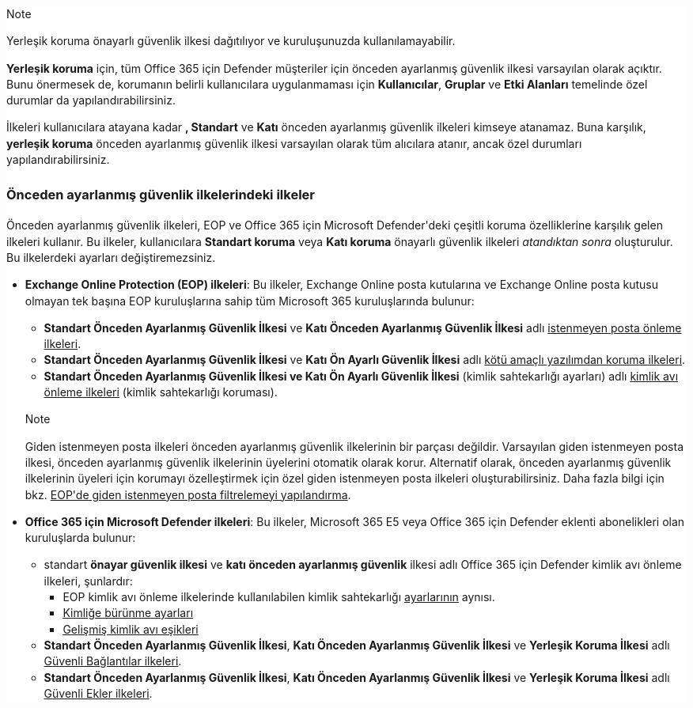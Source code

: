   > [!NOTE]
  > Yerleşik koruma önayarlı güvenlik ilkesi dağıtılıyor ve kuruluşunuzda kullanılamayabilir.

  **Yerleşik koruma** için, tüm Office 365 için Defender müşteriler için önceden ayarlanmış güvenlik ilkesi varsayılan olarak açıktır. Bunu önermesek de, korumanın belirli kullanıcılara uygulanmaması için **Kullanıcılar**, **Gruplar** ve **Etki Alanları** temelinde özel durumlar da yapılandırabilirsiniz.

İlkeleri kullanıcılara atayana kadar **, Standart** ve **Katı** önceden ayarlanmış güvenlik ilkeleri kimseye atanamaz. Buna karşılık, **yerleşik koruma** önceden ayarlanmış güvenlik ilkesi varsayılan olarak tüm alıcılara atanır, ancak özel durumları yapılandırabilirsiniz.

### <a name="policies-in-preset-security-policies"></a>Önceden ayarlanmış güvenlik ilkelerindeki ilkeler

Önceden ayarlanmış güvenlik ilkeleri, EOP ve Office 365 için Microsoft Defender'deki çeşitli koruma özelliklerine karşılık gelen ilkeleri kullanır. Bu ilkeler, kullanıcılara **Standart koruma** veya **Katı koruma** önayarlı güvenlik ilkeleri _atandıktan sonra_ oluşturulur. Bu ilkelerdeki ayarları değiştiremezsiniz.

- **Exchange Online Protection (EOP) ilkeleri**: Bu ilkeler, Exchange Online posta kutularına ve Exchange Online posta kutusu olmayan tek başına EOP kuruluşlarına sahip tüm Microsoft 365 kuruluşlarında bulunur:

  - **Standart Önceden Ayarlanmış Güvenlik İlkesi** ve **Katı Önceden Ayarlanmış Güvenlik İlkesi** adlı [istenmeyen posta önleme ilkeleri](configure-your-spam-filter-policies.md).
  - **Standart Önceden Ayarlanmış Güvenlik İlkesi** ve **Katı Ön Ayarlı Güvenlik İlkesi** adlı [kötü amaçlı yazılımdan koruma ilkeleri](configure-anti-malware-policies.md).
  - **Standart Önceden Ayarlanmış Güvenlik İlkesi ve Katı Ön Ayarlı Güvenlik İlkesi** (kimlik sahtekarlığı ayarları)  adlı [kimlik avı önleme ilkeleri](set-up-anti-phishing-policies.md#spoof-settings) (kimlik sahtekarlığı koruması).

  > [!NOTE]
  > Giden istenmeyen posta ilkeleri önceden ayarlanmış güvenlik ilkelerinin bir parçası değildir. Varsayılan giden istenmeyen posta ilkesi, önceden ayarlanmış güvenlik ilkelerinin üyelerini otomatik olarak korur. Alternatif olarak, önceden ayarlanmış güvenlik ilkelerinin üyeleri için korumayı özelleştirmek için özel giden istenmeyen posta ilkeleri oluşturabilirsiniz. Daha fazla bilgi için bkz. [EOP'de giden istenmeyen posta filtrelemeyi yapılandırma](configure-the-outbound-spam-policy.md).

- **Office 365 için Microsoft Defender ilkeleri**: Bu ilkeler, Microsoft 365 E5 veya Office 365 için Defender eklenti abonelikleri olan kuruluşlarda bulunur:
  - standart **önayar güvenlik ilkesi** ve **katı önceden ayarlanmış güvenlik** ilkesi adlı Office 365 için Defender kimlik avı önleme ilkeleri, şunlardır:
    - EOP kimlik avı önleme ilkelerinde kullanılabilen kimlik sahtekarlığı [ayarlarının](set-up-anti-phishing-policies.md#spoof-settings) aynısı.
    - [Kimliğe bürünme ayarları](set-up-anti-phishing-policies.md#impersonation-settings-in-anti-phishing-policies-in-microsoft-defender-for-office-365)
    - [Gelişmiş kimlik avı eşikleri](set-up-anti-phishing-policies.md#advanced-phishing-thresholds-in-anti-phishing-policies-in-microsoft-defender-for-office-365)
  - **Standart Önceden Ayarlanmış Güvenlik İlkesi**, **Katı Önceden Ayarlanmış Güvenlik İlkesi** ve **Yerleşik Koruma İlkesi** adlı [Güvenli Bağlantılar ilkeleri](set-up-safe-links-policies.md).
  - **Standart Önceden Ayarlanmış Güvenlik İlkesi**, **Katı Önceden Ayarlanmış Güvenlik İlkesi** ve **Yerleşik Koruma İlkesi** adlı [Güvenli Ekler ilkeleri](set-up-safe-attachments-policies.md).

